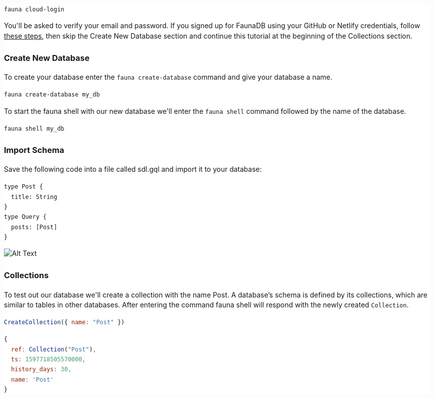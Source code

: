 ```
fauna cloud-login
```

You'll be asked to verify your email and password. If you signed up for FaunaDB using your GitHub or Netlify credentials, follow [these steps](https://docs.fauna.com/fauna/current/start/cloud-github), then skip the Create New Database section and continue this tutorial at the beginning of the Collections section.

### Create New Database

To create your database enter the `fauna create-database` command and give your database a name.

```
fauna create-database my_db
```

To start the fauna shell with our new database we'll enter the `fauna shell` command followed by the name of the database.

```
fauna shell my_db
```

### Import Schema

Save the following code into a file called sdl.gql and import it to your database:

```gql
type Post {
  title: String
}
type Query {
  posts: [Post]
}
```

![Alt Text](https://dev-to-uploads.s3.amazonaws.com/i/dljgy4s4wgu8zdxnt03x.jpg)

### Collections

To test out our database we'll create a collection with the name Post. A database’s schema is defined by its collections, which are similar to tables in other databases. After entering the command fauna shell will respond with the newly created `Collection`.

```javascript
CreateCollection({ name: "Post" })
```

```javascript
{
  ref: Collection("Post"),
  ts: 1597718505570000,
  history_days: 30,
  name: 'Post'
}
```
